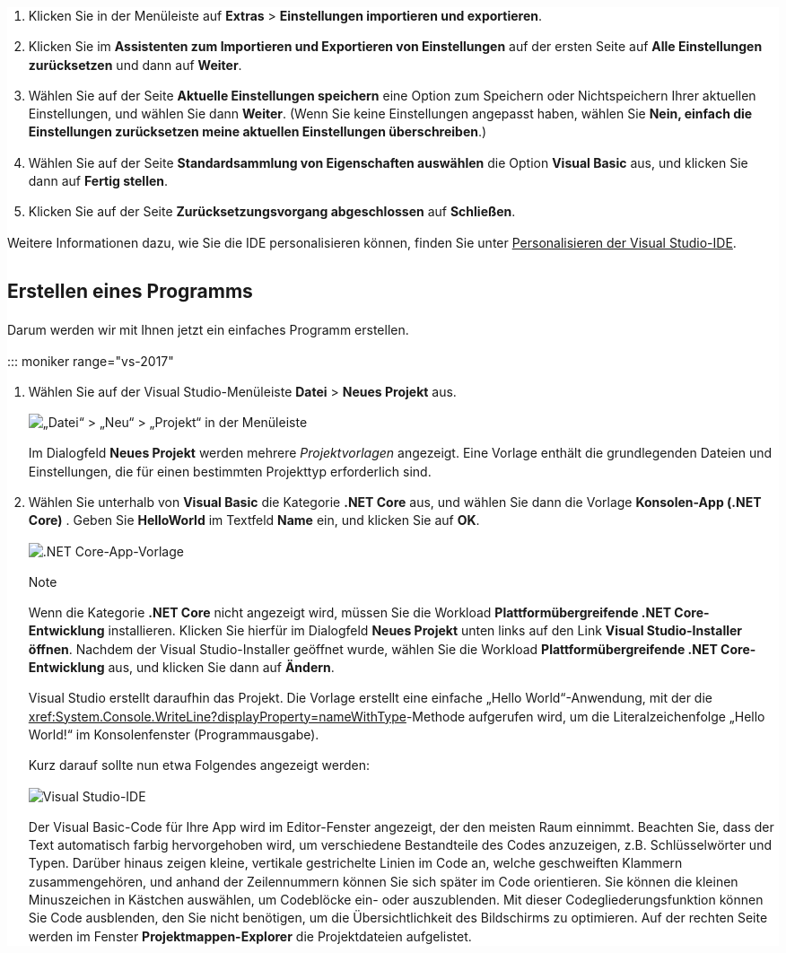 1. Klicken Sie in der Menüleiste auf **Extras** > **Einstellungen importieren und exportieren**.

2. Klicken Sie im **Assistenten zum Importieren und Exportieren von Einstellungen** auf der ersten Seite auf **Alle Einstellungen zurücksetzen** und dann auf **Weiter**.

3. Wählen Sie auf der Seite **Aktuelle Einstellungen speichern** eine Option zum Speichern oder Nichtspeichern Ihrer aktuellen Einstellungen, und wählen Sie dann **Weiter**. (Wenn Sie keine Einstellungen angepasst haben, wählen Sie **Nein, einfach die Einstellungen zurücksetzen meine aktuellen Einstellungen überschreiben**.)

4. Wählen Sie auf der Seite **Standardsammlung von Eigenschaften auswählen** die Option **Visual Basic** aus, und klicken Sie dann auf **Fertig stellen**.

5. Klicken Sie auf der Seite **Zurücksetzungsvorgang abgeschlossen** auf **Schließen**.

Weitere Informationen dazu, wie Sie die IDE personalisieren können, finden Sie unter [Personalisieren der Visual Studio-IDE](../../ide/personalizing-the-visual-studio-ide.md).

## <a name="create-a-program"></a>Erstellen eines Programms

Darum werden wir mit Ihnen jetzt ein einfaches Programm erstellen.

::: moniker range="vs-2017"

1. Wählen Sie auf der Visual Studio-Menüleiste **Datei** > **Neues Projekt** aus.

   ![„Datei“ > „Neu“ > „Projekt“ in der Menüleiste](media/file-new-project-menu.png)

   Im Dialogfeld **Neues Projekt** werden mehrere *Projektvorlagen* angezeigt. Eine Vorlage enthält die grundlegenden Dateien und Einstellungen, die für einen bestimmten Projekttyp erforderlich sind.

1. Wählen Sie unterhalb von **Visual Basic** die Kategorie **.NET Core** aus, und wählen Sie dann die Vorlage **Konsolen-App (.NET Core)** . Geben Sie **HelloWorld** im Textfeld **Name** ein, und klicken Sie auf **OK**.

   ![.NET Core-App-Vorlage](media/overview-npd.png)

   > [!NOTE]
   > Wenn die Kategorie **.NET Core** nicht angezeigt wird, müssen Sie die Workload **Plattformübergreifende .NET Core-Entwicklung** installieren. Klicken Sie hierfür im Dialogfeld **Neues Projekt** unten links auf den Link **Visual Studio-Installer öffnen**. Nachdem der Visual Studio-Installer geöffnet wurde, wählen Sie die Workload **Plattformübergreifende .NET Core-Entwicklung** aus, und klicken Sie dann auf **Ändern**.

   Visual Studio erstellt daraufhin das Projekt. Die Vorlage erstellt eine einfache „Hello World“-Anwendung, mit der die <xref:System.Console.WriteLine?displayProperty=nameWithType>-Methode aufgerufen wird, um die Literalzeichenfolge „Hello World!“ im Konsolenfenster (Programmausgabe).

   Kurz darauf sollte nun etwa Folgendes angezeigt werden:

   ![Visual Studio-IDE](media/overview-ide-console-app.png)

   Der Visual Basic-Code für Ihre App wird im Editor-Fenster angezeigt, der den meisten Raum einnimmt. Beachten Sie, dass der Text automatisch farbig hervorgehoben wird, um verschiedene Bestandteile des Codes anzuzeigen, z.B. Schlüsselwörter und Typen. Darüber hinaus zeigen kleine, vertikale gestrichelte Linien im Code an, welche geschweiften Klammern zusammengehören, und anhand der Zeilennummern können Sie sich später im Code orientieren. Sie können die kleinen Minuszeichen in Kästchen auswählen, um Codeblöcke ein- oder auszublenden. Mit dieser Codegliederungsfunktion können Sie Code ausblenden, den Sie nicht benötigen, um die Übersichtlichkeit des Bildschirms zu optimieren. Auf der rechten Seite werden im Fenster **Projektmappen-Explorer** die Projektdateien aufgelistet.
